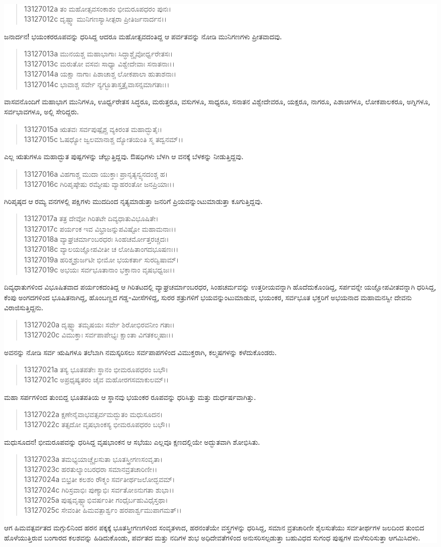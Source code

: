 > 13127012a ತಂ ಮಹೋತ್ಸವಸಂಕಾಶಂ ಭೀಮರೂಪಧರಂ ಪುನಃ।  
13127012c ದೃಷ್ಟ್ವಾ ಮುನಿಗಣಸ್ಯಾಸೀತ್ಪರಾ ಪ್ರೀತಿರ್ಜನಾರ್ದನ।।

ಜನಾರ್ದನ! ಭಯಂಕರರೂಪವನ್ನು ಧರಿಸಿದ್ದ ಆದರೂ ಮಹೋತ್ಸವದಂತಿದ್ದ ಆ ಪರ್ವತವನ್ನು ನೋಡಿ ಮುನಿಗಣಗಳು ಪ್ರೀತವಾದವು.

> 13127013a ಮುನಯಶ್ಚ ಮಹಾಭಾಗಾಃ ಸಿದ್ಧಾಶ್ಚೈವೋರ್ಧ್ವರೇತಸಃ।  
13127013c ಮರುತೋ ವಸವಃ ಸಾಧ್ಯಾ ವಿಶ್ವೇದೇವಾಃ ಸನಾತನಾಃ।।  
13127014a ಯಕ್ಷಾ ನಾಗಾಃ ಪಿಶಾಚಾಶ್ಚ ಲೋಕಪಾಲಾ ಹುತಾಶನಾಃ।  
13127014c ಭಾವಾಶ್ಚ ಸರ್ವೇ ನ್ಯಗ್ಭೂತಾಸ್ತತ್ರೈವಾಸನ್ಸಮಾಗತಾಃ।।

ವಾಸವನೊಂದಿಗೆ ಮಹಾಭಾಗ ಮುನಿಗಳೂ, ಊರ್ಧ್ವರೇತಸ ಸಿದ್ಧರೂ, ಮರುತ್ತರೂ, ವಸುಗಳೂ, ಸಾಧ್ಯರೂ, ಸನಾತನ ವಿಶ್ವೇದೇವರೂ, ಯಕ್ಷರೂ, ನಾಗರೂ, ಪಿಶಾಚಿಗಳೂ, ಲೋಕಪಾಲಕರೂ, ಅಗ್ನಿಗಳೂ, ಸರ್ವಭಾವಗಳೂ, ಅಲ್ಲಿ ಸೇರಿದ್ದರು.

> 13127015a ಋತವಃ ಸರ್ವಪುಷ್ಪೈಶ್ಚ ವ್ಯಕಿರಂತ ಮಹಾದ್ಭುತೈಃ।  
13127015c ಓಷಧ್ಯೋ ಜ್ವಲಮಾನಾಶ್ಚ ದ್ಯೋತಯಂತಿ ಸ್ಮ ತದ್ವನಮ್।।

ಎಲ್ಲ ಋತುಗಳೂ ಮಹಾದ್ಭುತ ಪುಷ್ಪಗಳನ್ನು ಚೆಲ್ಲುತ್ತಿದ್ದವು. ಔಷಧಿಗಳು ಬೆಳಗಿ ಆ ವನಕ್ಕೆ ಬೆಳಕನ್ನು ನೀಡುತ್ತಿದ್ದವು.

> 13127016a ವಿಹಗಾಶ್ಚ ಮುದಾ ಯುಕ್ತಾಃ ಪ್ರಾನೃತ್ಯನ್ವ್ಯನದಂಶ್ಚ ಹ।  
13127016c ಗಿರಿಪೃಷ್ಠೇಷು ರಮ್ಯೇಷು ವ್ಯಾಹರಂತೋ ಜನಪ್ರಿಯಾಃ।।

ಗಿರಿಪೃಷ್ಠದ ಆ ರಮ್ಯ ವನಗಳಲ್ಲಿ ಪಕ್ಷಿಗಳು ಮುದದಿಂದ ನೃತ್ಯಮಾಡುತ್ತಾ ಜನರಿಗೆ ಪ್ರಿಯವನ್ನುಂಟುಮಾಡುತ್ತಾ ಕೂಗುತ್ತಿದ್ದವು.

> 13127017a ತತ್ರ ದೇವೋ ಗಿರಿತಟೇ ದಿವ್ಯಧಾತುವಿಭೂಷಿತೇ।  
13127017c ಪರ್ಯಂಕ ಇವ ವಿಭ್ರಾಜನ್ನುಪವಿಷ್ಟೋ ಮಹಾಮನಾಃ।।  
13127018a ವ್ಯಾಘ್ರಚರ್ಮಾಂಬರಧರಃ ಸಿಂಹಚರ್ಮೋತ್ತರಚ್ಚದಃ।  
13127018c ವ್ಯಾಲಯಜ್ಞೋಪವೀತೀ ಚ ಲೋಹಿತಾಂಗದಭೂಷಣಃ।।  
13127019a ಹರಿಶ್ಮಶ್ರುರ್ಜಟೀ ಭೀಮೋ ಭಯಕರ್ತಾ ಸುರದ್ವಿಷಾಮ್।  
13127019c ಅಭಯಃ ಸರ್ವಭೂತಾನಾಂ ಭಕ್ತಾನಾಂ ವೃಷಭಧ್ವಜಃ।।

ದಿವ್ಯಧಾತುಗಳಿಂದ ವಿಭೂಷಿತವಾದ ಪರ್ಯಂಕದಂತಿದ್ದ ಆ ಗಿರಿತಟದಲ್ಲಿ ವ್ಯಾಘ್ರಚರ್ಮಾಂಬರಧರ, ಸಿಂಹಚರ್ಮವನ್ನು ಉತ್ತರೀಯವನ್ನಾಗಿ ಹೊದೆದುಕೊಂಡಿದ್ದ, ಸರ್ಪವನ್ನೇ ಯಜ್ಞೋಪವೀತವನ್ನಾಗಿ ಧರಿಸಿದ್ದ, ಕೆಂಪು ಅಂಗದಗಳಿಂದ ಭೂಷಿತನಾಗಿದ್ದ, ಹೊಂಬಣ್ಣದ ಗಡ್ಡ-ಮೀಸೆಗಳಿದ್ದ, ಸುರರ ಶತ್ರುಗಳಿಗೆ ಭಯವನ್ನುಂಟುಮಾಡುವ, ಭಯಂಕರ, ಸರ್ವಭೂತ ಭಕ್ತರಿಗೆ ಅಭಯನಾದ ಮಹಾಮನಸ್ವೀ ದೇವನು ವಿರಾಜಿಸುತ್ತಿದ್ದನು.

> 13127020a ದೃಷ್ಟ್ವಾ ತಮೃಷಯಃ ಸರ್ವೇ ಶಿರೋಭಿರವನೀಂ ಗತಾಃ।  
13127020c ವಿಮುಕ್ತಾಃ ಸರ್ವಪಾಪೇಭ್ಯಃ ಕ್ಷಾಂತಾ ವಿಗತಕಲ್ಮಷಾಃ।।

ಅವನನ್ನು ನೋಡಿ ಸರ್ವ ಋಷಿಗಳೂ ತಲೆಬಾಗಿ ನಮಸ್ಕರಿಸಲು ಸರ್ವಪಾಪಗಳಿಂದ ವಿಮುಕ್ತರಾಗಿ, ಕಲ್ಮಷಗಳನ್ನು ಕಳೆದುಕೊಂಡರು.

> 13127021a ತಸ್ಯ ಭೂತಪತೇಃ ಸ್ಥಾನಂ ಭೀಮರೂಪಧರಂ ಬಭೌ।  
13127021c ಅಪ್ರಧೃಷ್ಯತರಂ ಚೈವ ಮಹೋರಗಸಮಾಕುಲಮ್।।

ಮಹಾ ಸರ್ಪಗಳಿಂದ ತುಂಬಿದ್ದ ಭೂತಪತಿಯ ಆ ಸ್ಥಾನವು ಭಯಂಕರ ರೂಪವನ್ನು ಧರಿಸಿತ್ತು ಮತ್ತು ದುರ್ಧರ್ಷವಾಗಿತ್ತು.

> 13127022a ಕ್ಷಣೇನೈವಾಭವತ್ಸರ್ವಮದ್ಭುತಂ ಮಧುಸೂದನ।  
13127022c ತತ್ಸದೋ ವೃಷಭಾಂಕಸ್ಯ ಭೀಮರೂಪಧರಂ ಬಭೌ।।

ಮಧುಸೂದನ! ಭೀಮರೂಪವನ್ನು ಧರಿಸಿದ್ದ ವೃಷಭಾಂಕನ ಆ ಸಭೆಯು ಎಲ್ಲವೂ ಕ್ಷಣದಲ್ಲಿಯೇ ಅದ್ಭುತವಾಗಿ ಶೋಭಿಸಿತು.

> 13127023a ತಮಭ್ಯಯಾಚ್ಚೈಲಸುತಾ ಭೂತಸ್ತ್ರೀಗಣಸಂವೃತಾ।  
13127023c ಹರತುಲ್ಯಾಂಬರಧರಾ ಸಮಾನವ್ರತಚಾರಿಣೀ।।  
13127024a ಬಿಭ್ರತೀ ಕಲಶಂ ರೌಕ್ಮಂ ಸರ್ವತೀರ್ಥಜಲೋದ್ಭವಮ್।  
13127024c ಗಿರಿಸ್ರವಾಭಿಃ ಪುಣ್ಯಾಭಿಃ ಸರ್ವತೋಽನುಗತಾ ಶುಭಾ।।  
13127025a ಪುಷ್ಪವೃಷ್ಟ್ಯಾಭಿವರ್ಷಂತೀ ಗಂಧೈರ್ಬಹುವಿಧೈಸ್ತಥಾ।  
13127025c ಸೇವಂತೀ ಹಿಮವತ್ಪಾರ್ಶ್ವಂ ಹರಪಾರ್ಶ್ವಮುಪಾಗಮತ್।।

ಆಗ ಹಿಮವತ್ಪರ್ವತದ ಮಗ್ಗುಲಿನಿಂದ ಹರನ ಪಕ್ಕಕ್ಕೆ ಭೂತಸ್ತ್ರೀಗಣಗಳಿಂದ ಸಂವೃತಳಾದ, ಹರನಂತೆಯೇ ವಸ್ತ್ರಗಳನ್ನು ಧರಿಸಿದ್ದ, ಸಮಾನ ವ್ರತಚಾರಿಣೀ ಶೈಲಸುತೆಯು ಸರ್ವತೀರ್ಥಗಳ ಜಲದಿಂದ ತುಂಬಿದ ಹೊಳೆಯುತ್ತಿರುವ ಬಂಗಾರದ ಕಲಶವನ್ನು ಹಿಡಿದುಕೊಂಡು, ಪರ್ವತದ ಮತ್ತು ನದಿಗಳ ಶುಭ ಅಧಿದೇವತೆಗಳಿಂದ ಅನುಸರಿಸಲ್ಪಡುತ್ತಾ ಬಹುವಿಧದ ಸುಗಂಧ ಪುಷ್ಪಗಳ ಮಳೆಸುರಿಸುತ್ತಾ ಆಗಮಿಸಿದಳು.
